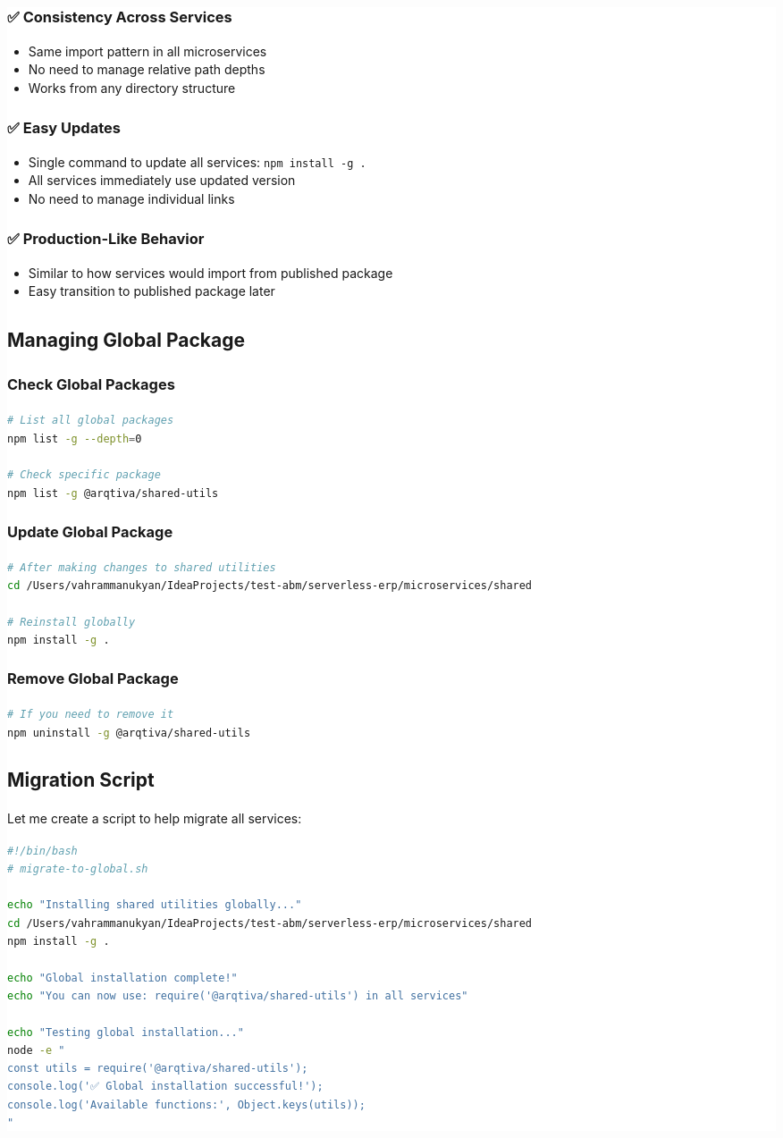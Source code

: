 ### ✅ **Consistency Across Services**
- Same import pattern in all microservices
- No need to manage relative path depths
- Works from any directory structure

### ✅ **Easy Updates**
- Single command to update all services: `npm install -g .`
- All services immediately use updated version
- No need to manage individual links

### ✅ **Production-Like Behavior**
- Similar to how services would import from published package
- Easy transition to published package later

## Managing Global Package

### Check Global Packages
```bash
# List all global packages
npm list -g --depth=0

# Check specific package
npm list -g @arqtiva/shared-utils
```

### Update Global Package
```bash
# After making changes to shared utilities
cd /Users/vahrammanukyan/IdeaProjects/test-abm/serverless-erp/microservices/shared

# Reinstall globally
npm install -g .
```

### Remove Global Package
```bash
# If you need to remove it
npm uninstall -g @arqtiva/shared-utils
```

## Migration Script

Let me create a script to help migrate all services:

```bash
#!/bin/bash
# migrate-to-global.sh

echo "Installing shared utilities globally..."
cd /Users/vahrammanukyan/IdeaProjects/test-abm/serverless-erp/microservices/shared
npm install -g .

echo "Global installation complete!"
echo "You can now use: require('@arqtiva/shared-utils') in all services"

echo "Testing global installation..."
node -e "
const utils = require('@arqtiva/shared-utils');
console.log('✅ Global installation successful!');
console.log('Available functions:', Object.keys(utils));
"
```
